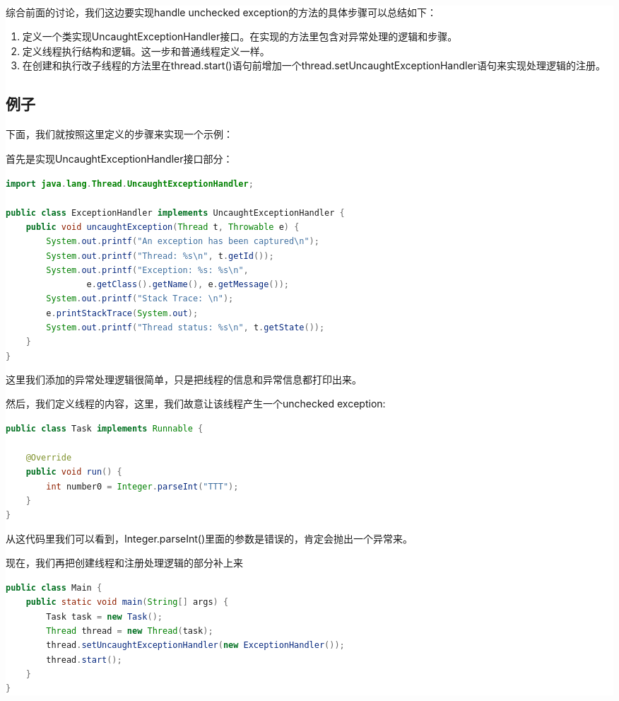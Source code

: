 综合前面的讨论，我们这边要实现handle unchecked exception的方法的具体步骤可以总结如下：

1. 定义一个类实现UncaughtExceptionHandler接口。在实现的方法里包含对异常处理的逻辑和步骤。
2. 定义线程执行结构和逻辑。这一步和普通线程定义一样。
3. 在创建和执行改子线程的方法里在thread.start()语句前增加一个thread.setUncaughtExceptionHandler语句来实现处理逻辑的注册。

## 例子

下面，我们就按照这里定义的步骤来实现一个示例：

首先是实现UncaughtExceptionHandler接口部分：

```java
import java.lang.Thread.UncaughtExceptionHandler;  
  
public class ExceptionHandler implements UncaughtExceptionHandler {  
    public void uncaughtException(Thread t, Throwable e) {  
        System.out.printf("An exception has been captured\n");  
        System.out.printf("Thread: %s\n", t.getId());  
        System.out.printf("Exception: %s: %s\n",   
                e.getClass().getName(), e.getMessage());  
        System.out.printf("Stack Trace: \n");  
        e.printStackTrace(System.out);  
        System.out.printf("Thread status: %s\n", t.getState());  
    }  
}  
```

这里我们添加的异常处理逻辑很简单，只是把线程的信息和异常信息都打印出来。

然后，我们定义线程的内容，这里，我们故意让该线程产生一个unchecked exception:

```java
public class Task implements Runnable {  
  
    @Override  
    public void run() {  
        int number0 = Integer.parseInt("TTT");  
    }  
}  
```

从这代码里我们可以看到，Integer.parseInt()里面的参数是错误的，肯定会抛出一个异常来。

现在，我们再把创建线程和注册处理逻辑的部分补上来

```java
public class Main {  
    public static void main(String[] args) {  
        Task task = new Task();  
        Thread thread = new Thread(task);  
        thread.setUncaughtExceptionHandler(new ExceptionHandler());  
        thread.start();  
    }  
}  
```

